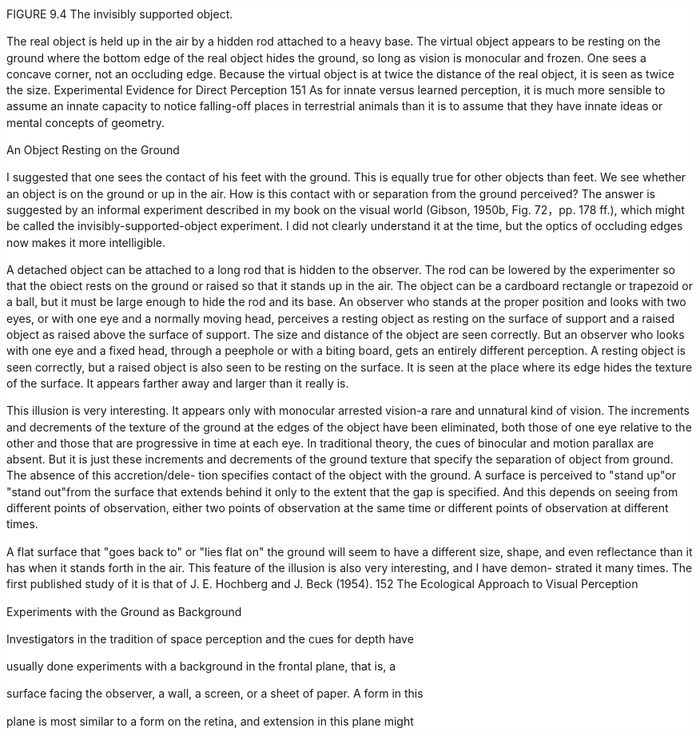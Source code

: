 FIGURE 9.4 The invisibly supported object.

The real object is held up in the air by a hidden rod attached to a heavy base. The virtual object appears to be resting on the ground where the bottom edge of the real object hides the ground, so long as vision is monocular and frozen. One sees a concave corner, not an occluding edge. Because the virtual object is at twice the distance of the real object, it is seen as twice the size. Experimental Evidence for Direct Perception 151 As for innate versus learned perception, it is much more sensible to assume an innate capacity to notice falling-off places in terrestrial animals than it is to assume that they have innate ideas or mental concepts of geometry.

An Object Resting on the Ground

I suggested that one sees the contact of his feet with the ground. This is equally true for other objects than feet. We see whether an object is on the ground or up in the air. How is this contact with or separation from the ground perceived? The answer is suggested by an informal experiment described in my book on the visual world (Gibson, 1950b, Fig. 72，pp. 178 ff.), which might be called the invisibly-supported-object experiment. I did not clearly understand it at the time, but the optics of occluding edges now makes it more intelligible.

A detached object can be attached to a long rod that is hidden to the observer. The rod can be lowered by the experimenter so that the obiect rests on the ground or raised so that it stands up in the air. The object can be a cardboard rectangle or trapezoid or a ball, but it must be large enough to hide the rod and its base. An observer who stands at the proper position and looks with two eyes, or with one eye and a normally moving head, perceives a resting object as resting on the surface of support and a raised object as raised above the surface of support. The size and distance of the object are seen correctly. But an observer who looks with one eye and a fixed head, through a peephole or with a biting board, gets an entirely different perception. A resting object is seen correctly, but a raised object is also seen to be resting on the surface. It is seen at the place where its edge hides the texture of the surface. It appears farther away and larger than it really is.

This illusion is very interesting. It appears only with monocular arrested vision-a rare and unnatural kind of vision. The increments and decrements of the texture of the ground at the edges of the object have been eliminated, both those of one eye relative to the other and those that are progressive in time at each eye. In traditional theory, the cues of binocular and motion parallax are absent. But it is just these increments and decrements of the ground texture that specify the separation of object from ground. The absence of this accretion/dele- tion specifies contact of the object with the ground. A surface is perceived to "stand up"or "stand out"from the surface that extends behind it only to the extent that the gap is specified. And this depends on seeing from different points of observation, either two points of observation at the same time or different points of observation at different times.

A flat surface that "goes back to" or "lies flat on" the ground will seem to have a different size, shape, and even reflectance than it has when it stands forth in the air. This feature of the illusion is also very interesting, and I have demon- strated it many times. The first published study of it is that of J. E. Hochberg and J. Beck (1954). 152 The Ecological Approach to Visual Perception

Experiments with the Ground as Background

Investigators in the tradition of space perception and the cues for depth have

usually done experiments with a background in the frontal plane, that is, a

surface facing the observer, a wall, a screen, or a sheet of paper. A form in this

plane is most similar to a form on the retina, and extension in this plane might

